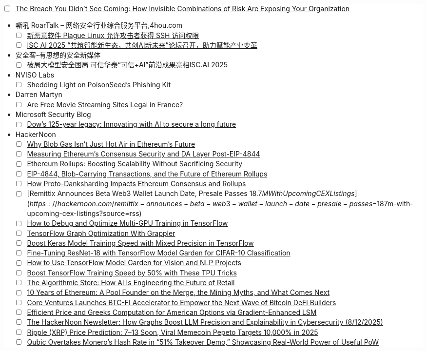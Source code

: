   - [ ] [The Breach You Didn’t See Coming: How Invisible Combinations of Risk Are Exposing Your Organization](https://www.tenable.com/blog/the-breach-you-didnt-see-coming-how-invisible-combinations-of-risk-are-exposing-your)
- 嘶吼 RoarTalk – 网络安全行业综合服务平台,4hou.com
  - [ ] [新恶意软件 Plague Linux 允许攻击者获得 SSH 访问权限](https://www.4hou.com/posts/42o1)
  - [ ] [ISC AI 2025 “共筑智能新生态，共创AI新未来”论坛召开，助力赋能产业变革](https://www.4hou.com/posts/jB45)
- 安全客-有思想的安全新媒体
  - [ ] [破局大模型安全困局 可信华泰“可信+AI”前沿成果亮相ISC.AI 2025](https://www.anquanke.com/post/id/311122)
- NVISO Labs
  - [ ] [Shedding Light on PoisonSeed’s Phishing Kit](https://blog.nviso.eu/2025/08/12/shedding-light-on-poisonseeds-phishing-kit/)
- Darren Martyn
  - [ ] [Are Free Movie Streaming Sites Legal in France?](https://darrenmartyn.ie/2025/08/12/are-free-movie-streaming-sites-legal-in-france/)
- Microsoft Security Blog
  - [ ] [Dow’s 125-year legacy: Innovating with AI to secure a long future](https://www.microsoft.com/en-us/security/blog/2025/08/12/dows-125-year-legacy-innovating-with-ai-to-secure-a-long-future/)
- HackerNoon
  - [ ] [Why Blob Gas Isn’t Just Hot Air in Ethereum’s Future](https://hackernoon.com/why-blob-gas-isnt-just-hot-air-in-ethereums-future?source=rss)
  - [ ] [Measuring Ethereum’s Consensus Security and DA Layer Post-EIP-4844](https://hackernoon.com/measuring-ethereums-consensus-security-and-da-layer-post-eip-4844?source=rss)
  - [ ] [Ethereum Rollups: Boosting Scalability Without Sacrificing Security](https://hackernoon.com/ethereum-rollups-boosting-scalability-without-sacrificing-security?source=rss)
  - [ ] [EIP-4844, Blob-Carrying Transactions, and the Future of Ethereum Rollups](https://hackernoon.com/eip-4844-blob-carrying-transactions-and-the-future-of-ethereum-rollups?source=rss)
  - [ ] [How Proto-Danksharding Impacts Ethereum Consensus and Rollups](https://hackernoon.com/how-proto-danksharding-impacts-ethereum-consensus-and-rollups?source=rss)
  - [ ] [Remittix Announces Beta Web3 Wallet Launch Date, Presale Passes $18.7M With Upcoming CEX Listings](https://hackernoon.com/remittix-announces-beta-web3-wallet-launch-date-presale-passes-$187m-with-upcoming-cex-listings?source=rss)
  - [ ] [How to Debug and Optimize Multi-GPU Training in TensorFlow](https://hackernoon.com/how-to-debug-and-optimize-multi-gpu-training-in-tensorflow?source=rss)
  - [ ] [TensorFlow Graph Optimization With Grappler](https://hackernoon.com/tensorflow-graph-optimization-with-grappler?source=rss)
  - [ ] [Boost Keras Model Training Speed with Mixed Precision in TensorFlow](https://hackernoon.com/boost-keras-model-training-speed-with-mixed-precision-in-tensorflow?source=rss)
  - [ ] [Fine-Tuning ResNet-18 with TensorFlow Model Garden for CIFAR-10 Classification](https://hackernoon.com/fine-tuning-resnet-18-with-tensorflow-model-garden-for-cifar-10-classification?source=rss)
  - [ ] [How to Use TensorFlow Model Garden for Vision and NLP Projects](https://hackernoon.com/how-to-use-tensorflow-model-garden-for-vision-and-nlp-projects?source=rss)
  - [ ] [Boost TensorFlow Training Speed by 50% with These TPU Tricks](https://hackernoon.com/boost-tensorflow-training-speed-by-50percent-with-these-tpu-tricks?source=rss)
  - [ ] [The Algorithmic Store: How AI Is Engineering the Future of Retail](https://hackernoon.com/the-algorithmic-store-how-ai-is-engineering-the-future-of-retail?source=rss)
  - [ ] [10 Years of Ethereum: A Pool Founder on the Merge, the Mining Myths, and What Comes Next](https://hackernoon.com/10-years-of-ethereum-a-pool-founder-on-the-merge-the-mining-myths-and-what-comes-next?source=rss)
  - [ ] [Core Ventures Launches BTC-FI Accelerator to Empower the Next Wave of Bitcoin DeFi Builders](https://hackernoon.com/core-ventures-launches-btc-fi-accelerator-to-empower-the-next-wave-of-bitcoin-defi-builders?source=rss)
  - [ ] [Efficient Price and Greeks Computation for American Options via Gradient-Enhanced LSM](https://hackernoon.com/efficient-price-and-greeks-computation-for-american-options-via-gradient-enhanced-lsm?source=rss)
  - [ ] [The HackerNoon Newsletter: How Graphs Boost LLM Precision and Explainability in Cybersecurity (8/12/2025)](https://hackernoon.com/8-12-2025-newsletter?source=rss)
  - [ ] [Ripple (XRP) Price Prediction: $7–$13 Soon, Viral Memecoin Pepeto Targets 10,000% in 2025](https://hackernoon.com/ripple-xrp-price-prediction-$7-$13-soon-viral-memecoin-pepeto-targets-10000percent-in-2025?source=rss)
  - [ ] [Qubic Overtakes Monero’s Hash Rate in “51% Takeover Demo,” Showcasing Real-World Power of Useful PoW](https://hackernoon.com/qubic-overtakes-moneros-hash-rate-in-51percent-takeover-demo-showcasing-real-world-power-of-useful-pow?source=rss)